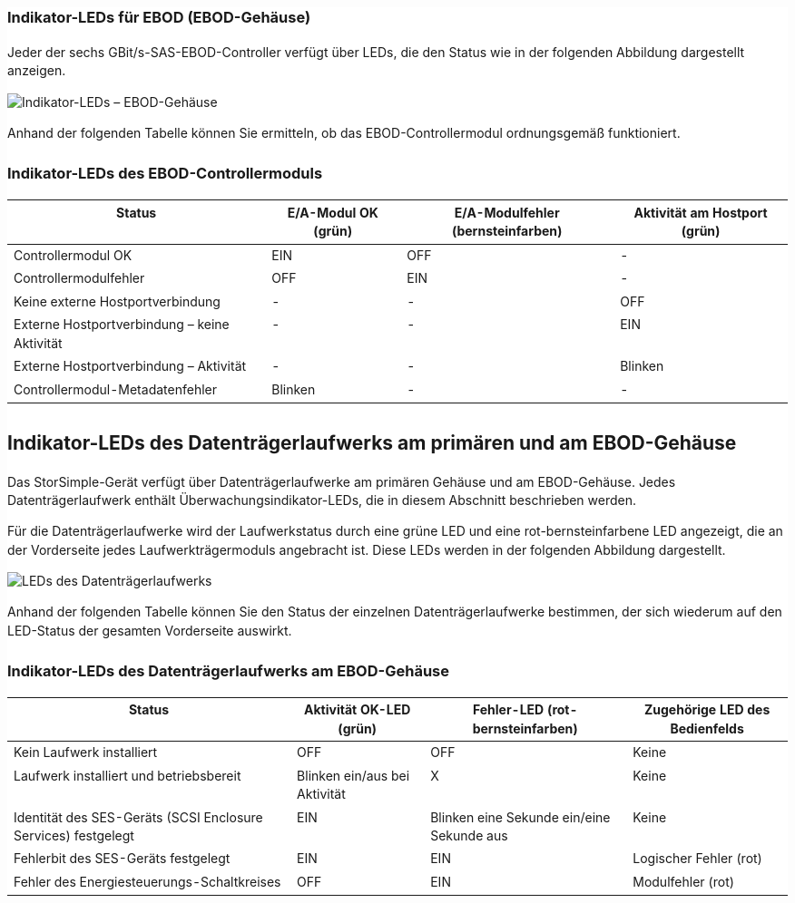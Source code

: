 ### <a name="monitoring-leds-for-the-ebod-ebod-enclosure"></a>Indikator-LEDs für EBOD (EBOD-Gehäuse)
Jeder der sechs GBit/s-SAS-EBOD-Controller verfügt über LEDs, die den Status wie in der folgenden Abbildung dargestellt anzeigen.  

  ![Indikator-LEDs – EBOD-Gehäuse][5]

Anhand der folgenden Tabelle können Sie ermitteln, ob das EBOD-Controllermodul ordnungsgemäß funktioniert.  

### <a name="ebod-controller-module-indicator-leds"></a>Indikator-LEDs des EBOD-Controllermoduls
| Status | E/A-Modul OK (grün) | E/A-Modulfehler (bernsteinfarben) | Aktivität am Hostport (grün) |
| --- | --- | --- | --- |
| Controllermodul OK |EIN |OFF |- |
| Controllermodulfehler |OFF |EIN |- |
| Keine externe Hostportverbindung |- |- |OFF |
| Externe Hostportverbindung – keine Aktivität |- |- |EIN |
| Externe Hostportverbindung – Aktivität |- |- |Blinken |
| Controllermodul-Metadatenfehler |Blinken |- |- |

## <a name="disk-drive-indicator-leds-for-the-primary-enclosure-and-ebod-enclosure"></a>Indikator-LEDs des Datenträgerlaufwerks am primären und am EBOD-Gehäuse
Das StorSimple-Gerät verfügt über Datenträgerlaufwerke am primären Gehäuse und am EBOD-Gehäuse. Jedes Datenträgerlaufwerk enthält Überwachungsindikator-LEDs, die in diesem Abschnitt beschrieben werden. 

Für die Datenträgerlaufwerke wird der Laufwerkstatus durch eine grüne LED und eine rot-bernsteinfarbene LED angezeigt, die an der Vorderseite jedes Laufwerkträgermoduls angebracht ist. Diese LEDs werden in der folgenden Abbildung dargestellt.

  ![LEDs des Datenträgerlaufwerks][6]

Anhand der folgenden Tabelle können Sie den Status der einzelnen Datenträgerlaufwerke bestimmen, der sich wiederum auf den LED-Status der gesamten Vorderseite auswirkt.  

### <a name="disk-drive-indicator-leds-for-the-ebod-enclosure"></a>Indikator-LEDs des Datenträgerlaufwerks am EBOD-Gehäuse
| Status | Aktivität OK-LED (grün) | Fehler-LED (rot-bernsteinfarben) | Zugehörige LED des Bedienfelds |
| --- | --- | --- | --- |
| Kein Laufwerk installiert |OFF |OFF |Keine |
| Laufwerk installiert und betriebsbereit |Blinken ein/aus bei Aktivität |X |Keine |
| Identität des SES-Geräts (SCSI Enclosure Services) festgelegt |EIN |Blinken eine Sekunde ein/eine Sekunde aus |Keine |
| Fehlerbit des SES-Geräts festgelegt |EIN |EIN |Logischer Fehler (rot) |
| Fehler des Energiesteuerungs-Schaltkreises |OFF |EIN |Modulfehler (rot) |


[1]: ./media/storsimple-monitoring-indicators/storsimple-monitoring-indicators-IMAGE01.png
[2]: ./media/storsimple-monitoring-indicators/storsimple-monitoring-indicators-IMAGE02.png
[3]: ./media/storsimple-monitoring-indicators/storsimple-monitoring-indicators-IMAGE03.png
[4]: ./media/storsimple-monitoring-indicators/storsimple-monitoring-indicators-IMAGE04.png
[5]: ./media/storsimple-monitoring-indicators/storsimple-monitoring-indicators-IMAGE05.png
[6]: ./media/storsimple-monitoring-indicators/storsimple-monitoring-indicators-IMAGE06.png